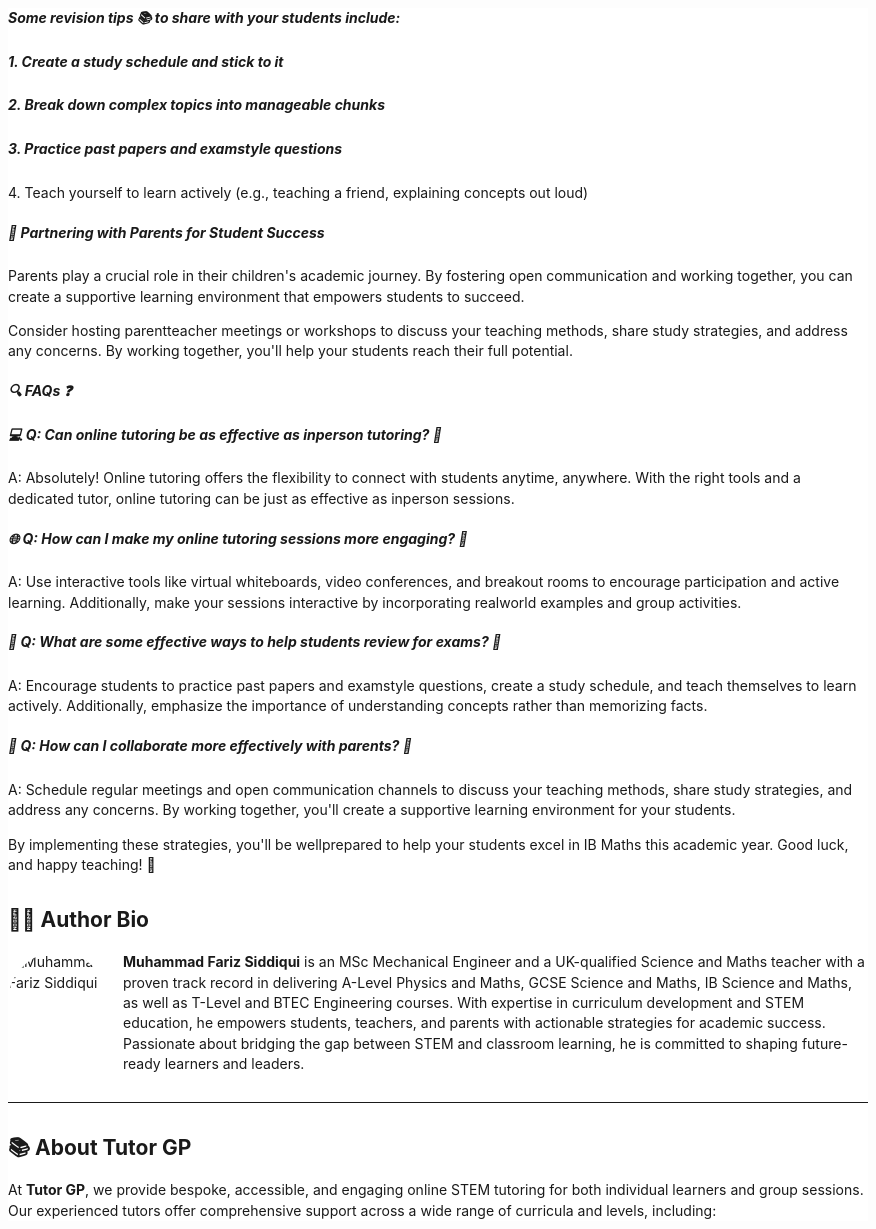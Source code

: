 <h5>Some revision tips 📚 to share with your students include:</h5>
<h5>1. Create a study schedule and stick to it</h5>
<h5>2. Break down complex topics into manageable chunks</h5>
<h5>3. Practice past papers and examstyle questions</h5>
<p>4. Teach yourself to learn actively (e.g., teaching a friend, explaining concepts out loud)</p>
<h5>🤝 Partnering with Parents for Student Success</h5>
<p>Parents play a crucial role in their children's academic journey. By fostering open communication and working together, you can create a supportive learning environment that empowers students to succeed.</p>
<p>Consider hosting parentteacher meetings or workshops to discuss your teaching methods, share study strategies, and address any concerns. By working together, you'll help your students reach their full potential.</p>
<h5>🔍 FAQs ❓</h5>
<h5>💻 Q: Can online tutoring be as effective as inperson tutoring? 🤔</h5>
<p>A: Absolutely! Online tutoring offers the flexibility to connect with students anytime, anywhere. With the right tools and a dedicated tutor, online tutoring can be just as effective as inperson sessions.</p>
<h5>🌐 Q: How can I make my online tutoring sessions more engaging? 🤔</h5>
<p>A: Use interactive tools like virtual whiteboards, video conferences, and breakout rooms to encourage participation and active learning. Additionally, make your sessions interactive by incorporating realworld examples and group activities.</p>
<h5>📝 Q: What are some effective ways to help students review for exams? 🤔</h5>
<p>A: Encourage students to practice past papers and examstyle questions, create a study schedule, and teach themselves to learn actively. Additionally, emphasize the importance of understanding concepts rather than memorizing facts.</p>
<h5>🤝 Q: How can I collaborate more effectively with parents? 🤔</h5>
<p>A: Schedule regular meetings and open communication channels to discuss your teaching methods, share study strategies, and address any concerns. By working together, you'll create a supportive learning environment for your students.</p>
<p>By implementing these strategies, you'll be wellprepared to help your students excel in IB Maths this academic year. Good luck, and happy teaching! 🚀</p>



## 👨‍🏫 Author Bio

<img src="https://tutorgp.github.io/blogs/images/TutorGP-Author-Siddiqui.jpg" alt="Muhammad Fariz Siddiqui" width="100" height="100" style="float:left;margin:0 15px 15px 0;border-radius:50%;">

**Muhammad Fariz Siddiqui** is an MSc Mechanical Engineer and a UK-qualified Science and Maths teacher with a proven track record in delivering A-Level Physics and Maths, GCSE Science and Maths, IB Science and Maths, as well as T-Level and BTEC Engineering courses. With expertise in curriculum development and STEM education, he empowers students, teachers, and parents with actionable strategies for academic success. Passionate about bridging the gap between STEM and classroom learning, he is committed to shaping future-ready learners and leaders.

<div style="clear:both;"></div>

---

## 📚 About Tutor GP

At **Tutor GP**, we provide bespoke, accessible, and engaging online STEM tutoring for both individual learners and group sessions. Our experienced tutors offer comprehensive support across a wide range of curricula and levels, including:
